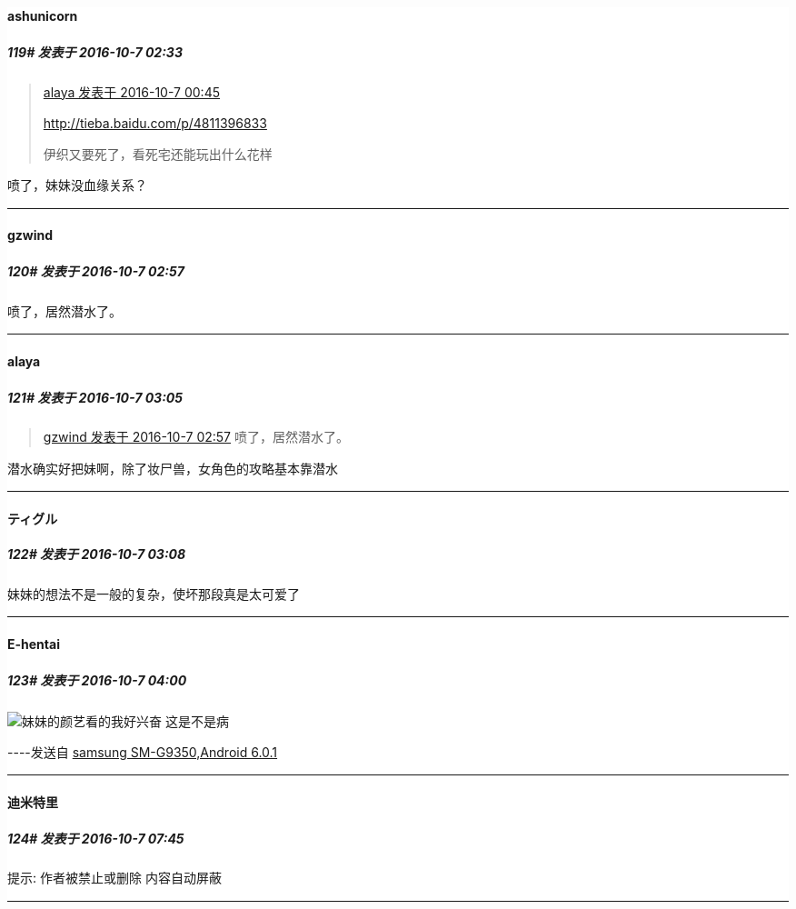 ####  ashunicorn  
##### 119#       发表于 2016-10-7 02:33

<blockquote><a href="httphttps://bbs.saraba1st.com/2b/forum.php?mod=redirect&amp;goto=findpost&amp;pid=33788130&amp;ptid=1317511" target="_blank">alaya 发表于 2016-10-7 00:45</a>

http://tieba.baidu.com/p/4811396833

伊织又要死了，看死宅还能玩出什么花样</blockquote>
喷了，妹妹没血缘关系？

*****

####  gzwind  
##### 120#       发表于 2016-10-7 02:57

喷了，居然潜水了。



*****

####  alaya  
##### 121#       发表于 2016-10-7 03:05

<blockquote><a href="httphttps://bbs.saraba1st.com/2b/forum.php?mod=redirect&amp;goto=findpost&amp;pid=33788562&amp;ptid=1317511" target="_blank">gzwind 发表于 2016-10-7 02:57</a>
喷了，居然潜水了。</blockquote>
潜水确实好把妹啊，除了妆尸兽，女角色的攻略基本靠潜水

*****

####  ティグル  
##### 122#       发表于 2016-10-7 03:08

妹妹的想法不是一般的复杂，使坏那段真是太可爱了

*****

####  E-hentai  
##### 123#       发表于 2016-10-7 04:00

<img src="https://static.saraba1st.com/image/smiley/face/12.gif" referrerpolicy="no-referrer">妹妹的颜艺看的我好兴奋 这是不是病

----发送自 [samsung SM-G9350,Android 6.0.1](http://stage1.5j4m.com/?1.21)

*****

####  迪米特里  
##### 124#       发表于 2016-10-7 07:45

提示: 作者被禁止或删除 内容自动屏蔽

*****
